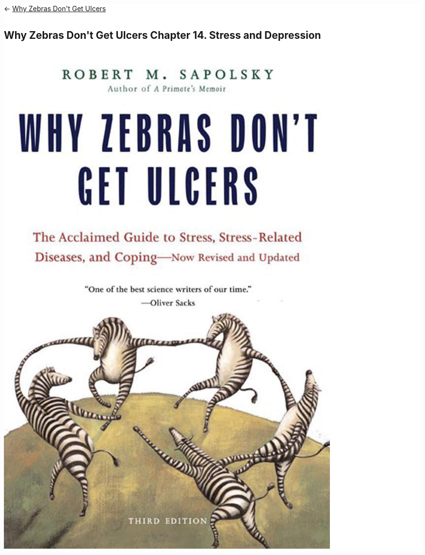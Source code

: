 \<- [Why Zebras Don't Get Ulcers](Why%20Zebras%20Don't%20Get%20Ulcers.md)

## Why Zebras Don't Get Ulcers Chapter 14. Stress and Depression

[ ![150](%E2%9A%99%EF%B8%8F%20Tools/%F0%9F%93%B8%20Images/9FC449C6-E2F2-49FE-8F7F-15099EFC81C4.jpeg) ](https://www.amazon.com/gp/aw/d/B0037NX018/ref=tmm_kin_swatch_0?ie=UTF8&qid=1682031939&sr=8-1)
